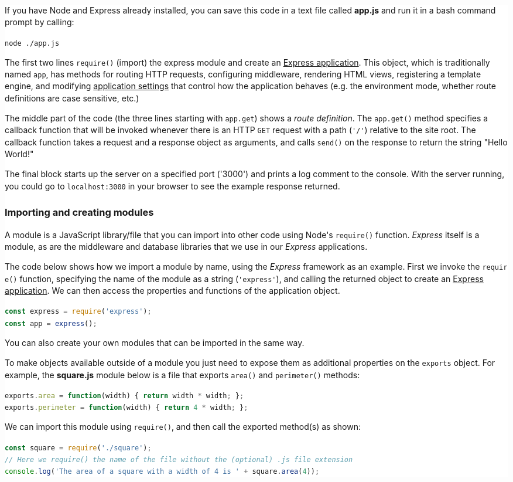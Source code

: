 If you have Node and Express already installed, you can save this code in a text file called **app.js** and run it in a bash command prompt by calling:

```bash
node ./app.js
```

The first two lines `require()` (import) the express module and create an [Express application](https://expressjs.com/en/4x/api.html#app). This object, which is traditionally named `app`, has methods for routing HTTP requests, configuring middleware, rendering HTML views, registering a template engine, and modifying [application settings](https://expressjs.com/en/4x/api.html#app.settings.table) that control how the application behaves (e.g. the environment mode, whether route definitions are case sensitive, etc.)

The middle part of the code (the three lines starting with `app.get`) shows a *route definition*. The `app.get()` method specifies a callback function that will be invoked whenever there is an HTTP `GET` request with a path (`'/'`) relative to the site root. The callback function takes a request and a response object as arguments, and calls `send()` on the response to return the string "Hello World!"

The final block starts up the server on a specified port ('3000') and prints a log comment to the console. With the server running, you could go to `localhost:3000` in your browser to see the example response returned.



### Importing and creating modules

A module is a JavaScript library/file that you can import into other code using Node's `require()` function. *Express* itself is a module, as are the middleware and database libraries that we use in our *Express* applications.

The code below shows how we import a module by name, using the *Express* framework as an example. First we invoke the `require()` function, specifying the name of the module as a string (`'express'`), and calling the returned object to create an [Express application](https://expressjs.com/en/4x/api.html#app). We can then access the properties and functions of the application object.

```js
const express = require('express');
const app = express();
```

You can also create your own modules that can be imported in the same way.



To make objects available outside of a module you just need to expose them as additional properties on the `exports` object. For example, the **square.js** module below is a file that exports `area()` and `perimeter()` methods:

```js
exports.area = function(width) { return width * width; };
exports.perimeter = function(width) { return 4 * width; };
```

We can import this module using `require()`, and then call the exported method(s) as shown:

```js
const square = require('./square');
// Here we require() the name of the file without the (optional) .js file extension
console.log('The area of a square with a width of 4 is ' + square.area(4));
```
